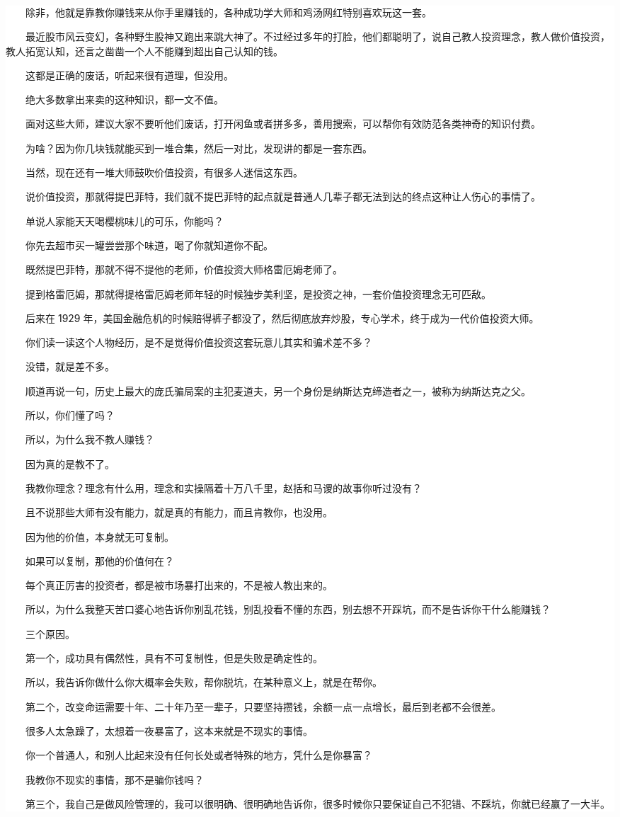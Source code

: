 &emsp;&emsp;除非，他就是靠教你赚钱来从你手里赚钱的，各种成功学大师和鸡汤网红特别喜欢玩这一套。  
  
&emsp;&emsp;最近股市风云变幻，各种野生股神又跑出来跳大神了。不过经过多年的打脸，他们都聪明了，说自己教人投资理念，教人做价值投资，教人拓宽认知，还言之凿凿一个人不能赚到超出自己认知的钱。  
  
&emsp;&emsp;这都是正确的废话，听起来很有道理，但没用。  
  
&emsp;&emsp;绝大多数拿出来卖的这种知识，都一文不值。  
  
&emsp;&emsp;面对这些大师，建议大家不要听他们废话，打开闲鱼或者拼多多，善用搜索，可以帮你有效防范各类神奇的知识付费。  
  
&emsp;&emsp;为啥？因为你几块钱就能买到一堆合集，然后一对比，发现讲的都是一套东西。  
  
&emsp;&emsp;当然，现在还有一堆大师鼓吹价值投资，有很多人迷信这东西。  
  
&emsp;&emsp;说价值投资，那就得提巴菲特，我们就不提巴菲特的起点就是普通人几辈子都无法到达的终点这种让人伤心的事情了。  
  
&emsp;&emsp;单说人家能天天喝樱桃味儿的可乐，你能吗？  
  
&emsp;&emsp;你先去超市买一罐尝尝那个味道，喝了你就知道你不配。  
  
&emsp;&emsp;既然提巴菲特，那就不得不提他的老师，价值投资大师格雷厄姆老师了。  
  
&emsp;&emsp;提到格雷厄姆，那就得提格雷厄姆老师年轻的时候独步美利坚，是投资之神，一套价值投资理念无可匹敌。  
  
&emsp;&emsp;后来在 1929 年，美国金融危机的时候赔得裤子都没了，然后彻底放弃炒股，专心学术，终于成为一代价值投资大师。  
  
&emsp;&emsp;你们读一读这个人物经历，是不是觉得价值投资这套玩意儿其实和骗术差不多？  
  
&emsp;&emsp;没错，就是差不多。  
  
&emsp;&emsp;顺道再说一句，历史上最大的庞氏骗局案的主犯麦道夫，另一个身份是纳斯达克缔造者之一，被称为纳斯达克之父。  
  
&emsp;&emsp;所以，你们懂了吗？  
  
&emsp;&emsp;所以，为什么我不教人赚钱？  
  
&emsp;&emsp;因为真的是教不了。  
  
&emsp;&emsp;我教你理念？理念有什么用，理念和实操隔着十万八千里，赵括和马谡的故事你听过没有？  
  
&emsp;&emsp;且不说那些大师有没有能力，就是真的有能力，而且肯教你，也没用。  
  
&emsp;&emsp;因为他的价值，本身就无可复制。  
  
&emsp;&emsp;如果可以复制，那他的价值何在？  
  
&emsp;&emsp;每个真正厉害的投资者，都是被市场暴打出来的，不是被人教出来的。  
  
&emsp;&emsp;所以，为什么我整天苦口婆心地告诉你别乱花钱，别乱投看不懂的东西，别去想不开踩坑，而不是告诉你干什么能赚钱？  
  
&emsp;&emsp;三个原因。  
  
&emsp;&emsp;第一个，成功具有偶然性，具有不可复制性，但是失败是确定性的。  
  
&emsp;&emsp;所以，我告诉你做什么你大概率会失败，帮你脱坑，在某种意义上，就是在帮你。  
  
&emsp;&emsp;第二个，改变命运需要十年、二十年乃至一辈子，只要坚持攒钱，余额一点一点增长，最后到老都不会很差。  
  
&emsp;&emsp;很多人太急躁了，太想着一夜暴富了，这本来就是不现实的事情。  
  
&emsp;&emsp;你一个普通人，和别人比起来没有任何长处或者特殊的地方，凭什么是你暴富？  
  
&emsp;&emsp;我教你不现实的事情，那不是骗你钱吗？  
  
&emsp;&emsp;第三个，我自己是做风险管理的，我可以很明确、很明确地告诉你，很多时候你只要保证自己不犯错、不踩坑，你就已经赢了一大半。  
  